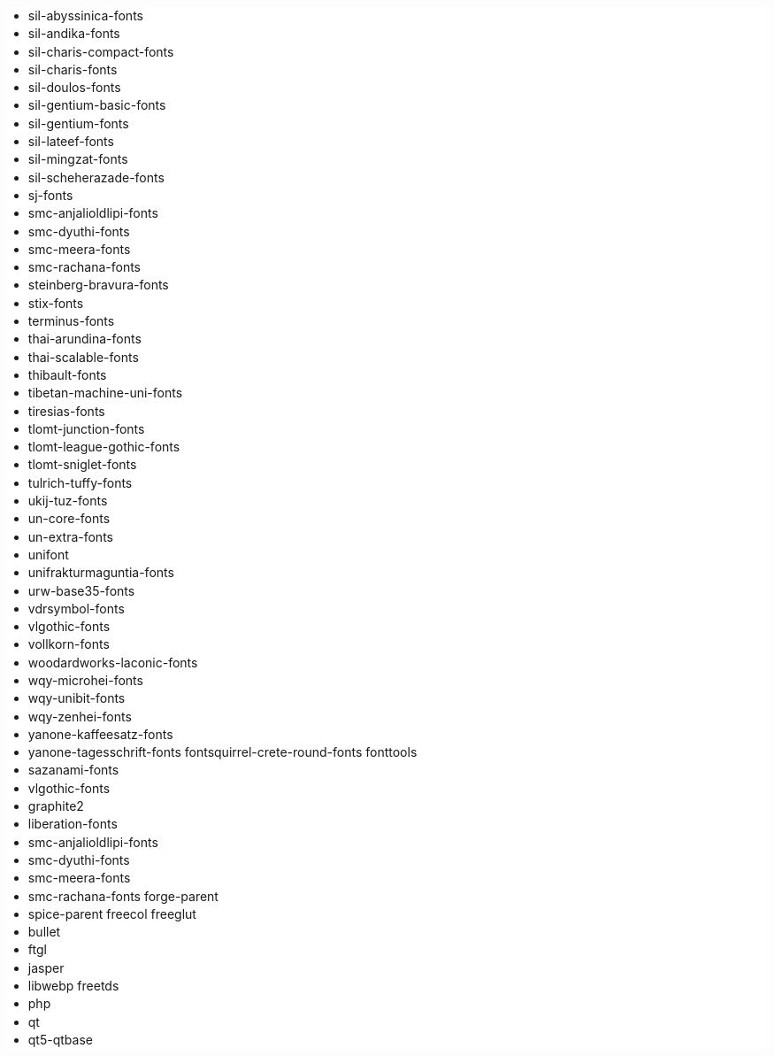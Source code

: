 - sil-abyssinica-fonts
- sil-andika-fonts
- sil-charis-compact-fonts
- sil-charis-fonts
- sil-doulos-fonts
- sil-gentium-basic-fonts
- sil-gentium-fonts
- sil-lateef-fonts
- sil-mingzat-fonts
- sil-scheherazade-fonts
- sj-fonts
- smc-anjalioldlipi-fonts
- smc-dyuthi-fonts
- smc-meera-fonts
- smc-rachana-fonts
- steinberg-bravura-fonts
- stix-fonts
- terminus-fonts
- thai-arundina-fonts
- thai-scalable-fonts
- thibault-fonts
- tibetan-machine-uni-fonts
- tiresias-fonts
- tlomt-junction-fonts
- tlomt-league-gothic-fonts
- tlomt-sniglet-fonts
- tulrich-tuffy-fonts
- ukij-tuz-fonts
- un-core-fonts
- un-extra-fonts
- unifont
- unifrakturmaguntia-fonts
- urw-base35-fonts
- vdrsymbol-fonts
- vlgothic-fonts
- vollkorn-fonts
- woodardworks-laconic-fonts
- wqy-microhei-fonts
- wqy-unibit-fonts
- wqy-zenhei-fonts
- yanone-kaffeesatz-fonts
- yanone-tagesschrift-fonts
fontsquirrel-crete-round-fonts
fonttools
- sazanami-fonts
- vlgothic-fonts
- graphite2
- liberation-fonts
- smc-anjalioldlipi-fonts
- smc-dyuthi-fonts
- smc-meera-fonts
- smc-rachana-fonts
forge-parent
- spice-parent
freecol
freeglut
- bullet
- ftgl
- jasper
- libwebp
freetds
- php
- qt
- qt5-qtbase
